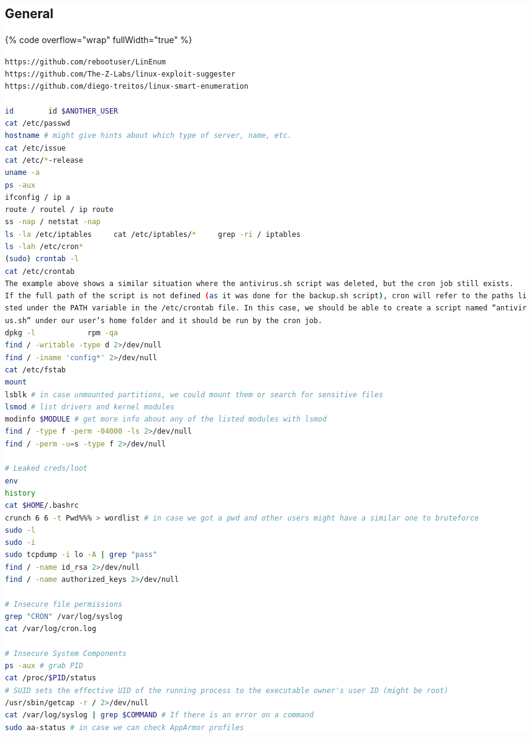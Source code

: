 ## General

{% code overflow="wrap" fullWidth="true" %}
```bash
https://github.com/rebootuser/LinEnum
https://github.com/The-Z-Labs/linux-exploit-suggester
https://github.com/diego-treitos/linux-smart-enumeration

id        id $ANOTHER_USER
cat /etc/passwd
hostname # might give hints about which type of server, name, etc.
cat /etc/issue
cat /etc/*-release
uname -a
ps -aux
ifconfig / ip a
route / routel / ip route
ss -nap / netstat -nap
ls -la /etc/iptables     cat /etc/iptables/*     grep -ri / iptables
ls -lah /etc/cron*
(sudo) crontab -l
cat /etc/crontab
The example above shows a similar situation where the antivirus.sh script was deleted, but the cron job still exists.
If the full path of the script is not defined (as it was done for the backup.sh script), cron will refer to the paths listed under the PATH variable in the /etc/crontab file. In this case, we should be able to create a script named “antivirus.sh” under our user’s home folder and it should be run by the cron job.
dpkg -l            rpm -qa
find / -writable -type d 2>/dev/null
find / -iname 'config*' 2>/dev/null
cat /etc/fstab
mount
lsblk # in case unmounted partitions, we could mount them or search for sensitive files
lsmod # list drivers and kernel modules
modinfo $MODULE # get more info about any of the listed modules with lsmod
find / -type f -perm -04000 -ls 2>/dev/null
find / -perm -u=s -type f 2>/dev/null

# Leaked creds/loot
env
history
cat $HOME/.bashrc
crunch 6 6 -t Pwd%%% > wordlist # in case we got a pwd and other users might have a similar one to bruteforce
sudo -l
sudo -i
sudo tcpdump -i lo -A | grep "pass"
find / -name id_rsa 2>/dev/null
find / -name authorized_keys 2>/dev/null

# Insecure file permissions
grep "CRON" /var/log/syslog
cat /var/log/cron.log

# Insecure System Components
ps -aux # grab PID
cat /proc/$PID/status
# SUID sets the effective UID of the running process to the executable owner's user ID (might be root)
/usr/sbin/getcap -r / 2>/dev/null
cat /var/log/syslog | grep $COMMAND # If there is an error on a command 
sudo aa-status # in case we can check AppArmor profiles
```